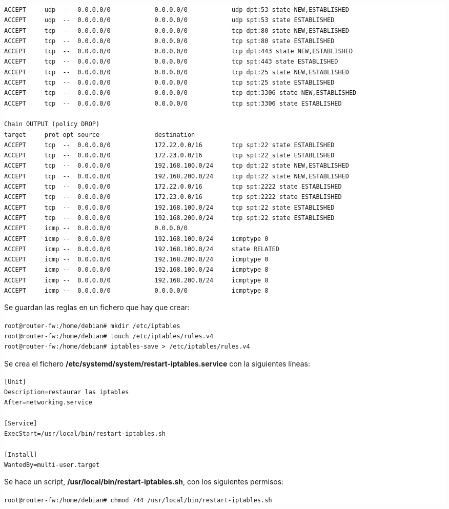 ~~~
ACCEPT     udp  --  0.0.0.0/0            0.0.0.0/0            udp dpt:53 state NEW,ESTABLISHED
ACCEPT     udp  --  0.0.0.0/0            0.0.0.0/0            udp spt:53 state ESTABLISHED
ACCEPT     tcp  --  0.0.0.0/0            0.0.0.0/0            tcp dpt:80 state NEW,ESTABLISHED
ACCEPT     tcp  --  0.0.0.0/0            0.0.0.0/0            tcp spt:80 state ESTABLISHED
ACCEPT     tcp  --  0.0.0.0/0            0.0.0.0/0            tcp dpt:443 state NEW,ESTABLISHED
ACCEPT     tcp  --  0.0.0.0/0            0.0.0.0/0            tcp spt:443 state ESTABLISHED
ACCEPT     tcp  --  0.0.0.0/0            0.0.0.0/0            tcp dpt:25 state NEW,ESTABLISHED
ACCEPT     tcp  --  0.0.0.0/0            0.0.0.0/0            tcp spt:25 state ESTABLISHED
ACCEPT     tcp  --  0.0.0.0/0            0.0.0.0/0            tcp dpt:3306 state NEW,ESTABLISHED
ACCEPT     tcp  --  0.0.0.0/0            0.0.0.0/0            tcp spt:3306 state ESTABLISHED

Chain OUTPUT (policy DROP)
target     prot opt source               destination         
ACCEPT     tcp  --  0.0.0.0/0            172.22.0.0/16        tcp spt:22 state ESTABLISHED
ACCEPT     tcp  --  0.0.0.0/0            172.23.0.0/16        tcp spt:22 state ESTABLISHED
ACCEPT     tcp  --  0.0.0.0/0            192.168.100.0/24     tcp dpt:22 state NEW,ESTABLISHED
ACCEPT     tcp  --  0.0.0.0/0            192.168.200.0/24     tcp dpt:22 state NEW,ESTABLISHED
ACCEPT     tcp  --  0.0.0.0/0            172.22.0.0/16        tcp spt:2222 state ESTABLISHED
ACCEPT     tcp  --  0.0.0.0/0            172.23.0.0/16        tcp spt:2222 state ESTABLISHED
ACCEPT     tcp  --  0.0.0.0/0            192.168.100.0/24     tcp spt:22 state ESTABLISHED
ACCEPT     tcp  --  0.0.0.0/0            192.168.200.0/24     tcp spt:22 state ESTABLISHED
ACCEPT     icmp --  0.0.0.0/0            0.0.0.0/0           
ACCEPT     icmp --  0.0.0.0/0            192.168.100.0/24     icmptype 0
ACCEPT     icmp --  0.0.0.0/0            192.168.100.0/24     state RELATED
ACCEPT     icmp --  0.0.0.0/0            192.168.200.0/24     icmptype 0
ACCEPT     icmp --  0.0.0.0/0            192.168.100.0/24     icmptype 8
ACCEPT     icmp --  0.0.0.0/0            192.168.200.0/24     icmptype 8
ACCEPT     icmp --  0.0.0.0/0            0.0.0.0/0            icmptype 8
~~~

Se guardan las reglas en un fichero que hay que crear:
~~~
root@router-fw:/home/debian# mkdir /etc/iptables
root@router-fw:/home/debian# touch /etc/iptables/rules.v4
root@router-fw:/home/debian# iptables-save > /etc/iptables/rules.v4
~~~

Se crea el fichero **/etc/systemd/system/restart-iptables.service** con la siguientes líneas:
~~~
[Unit]
Description=restaurar las iptables
After=networking.service

[Service]
ExecStart=/usr/local/bin/restart-iptables.sh

[Install]
WantedBy=multi-user.target
~~~

Se hace un script, **/usr/local/bin/restart-iptables.sh**, con los siguientes permisos:
~~~
root@router-fw:/home/debian# chmod 744 /usr/local/bin/restart-iptables.sh 
~~~
